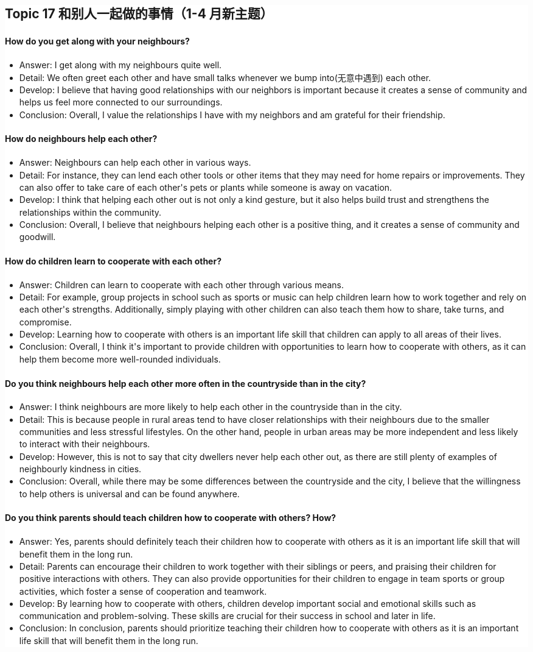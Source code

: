 ## Topic 17 和别人一起做的事情（1-4 月新主题）

#### How do you get along with your neighbours?
*  Answer: I get along with my neighbours quite well.
*  Detail: We often greet each other and have small talks whenever we bump into(无意中遇到) each other.
*  Develop: I believe that having good relationships with our neighbors is important because it creates a sense of community and helps us feel more connected to our surroundings.
*  Conclusion: Overall, I value the relationships I have with my neighbors and am grateful for their friendship.
#### How do neighbours help each other?
*  Answer: Neighbours can help each other in various ways.
*  Detail: For instance, they can lend each other tools or other items that they may need for home repairs or improvements. They can also offer to take care of each other's pets or plants while someone is away on vacation.
*  Develop: I think that helping each other out is not only a kind gesture, but it also helps build trust and strengthens the relationships within the community.
*  Conclusion: Overall, I believe that neighbours helping each other is a positive thing, and it creates a sense of community and goodwill.
#### How do children learn to cooperate with each other?
*  Answer: Children can learn to cooperate with each other through various means.
*  Detail: For example, group projects in school  such as sports or music can help children learn how to work together and rely on each other's strengths. Additionally, simply playing with other children can also teach them how to share, take turns, and compromise.
*  Develop: Learning how to cooperate with others is an important life skill that children can apply to all areas of their lives.
*  Conclusion: Overall, I think it's important to provide children with opportunities to learn how to cooperate with others, as it can help them become more well-rounded individuals.
#### Do you think neighbours help each other more often in the countryside than in the city?
*  Answer: I think neighbours are more likely to help each other in the countryside than in the city.
*  Detail: This is because people in rural areas tend to have closer relationships with their neighbours due to the smaller communities and less stressful lifestyles. On the other hand, people in urban areas may be more independent and less likely to interact with their neighbours.
*  Develop: However, this is not to say that city dwellers never help each other out, as there are still plenty of examples of neighbourly kindness in cities.
*  Conclusion: Overall, while there may be some differences between the countryside and the city, I believe that the willingness to help others is universal and can be found anywhere.
#### Do you think parents should teach children how to cooperate with others? How?
*  Answer: Yes, parents should definitely teach their children how to cooperate with others as it is an important life skill that will benefit them in the long run.
*  Detail: Parents can encourage their children to work together with their siblings or peers, and praising their children for positive interactions with others. They can also provide opportunities for their children to engage in team sports or group activities, which foster a sense of cooperation and teamwork.
*  Develop: By learning how to cooperate with others, children develop important social and emotional skills such as communication and problem-solving. These skills are crucial for their success in school and later in life.
*  Conclusion: In conclusion, parents should prioritize teaching their children how to cooperate with others as it is an important life skill that will benefit them in the long run.
 
